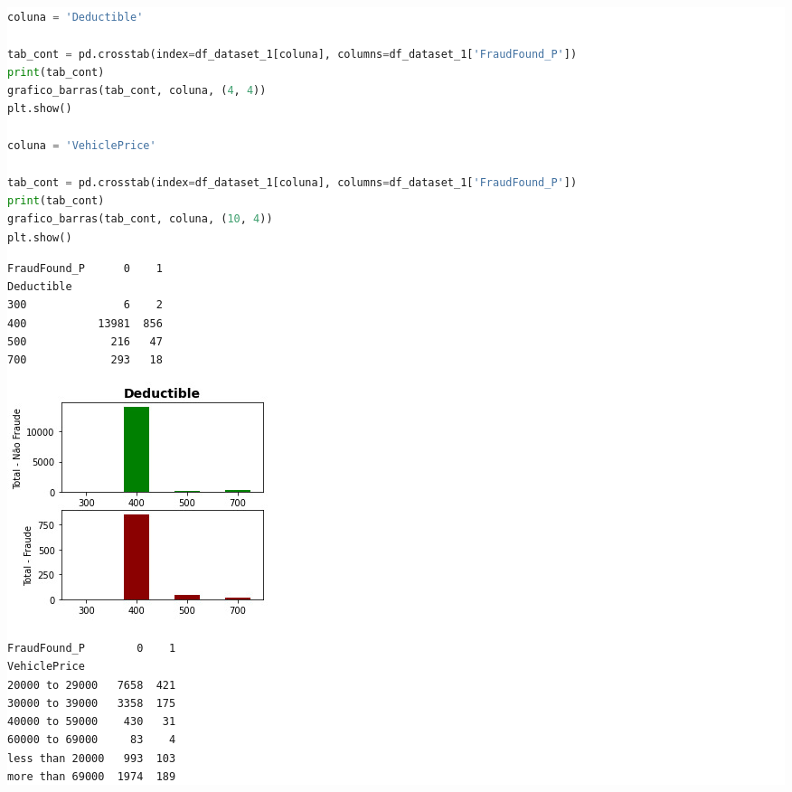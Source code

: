     



```python
coluna = 'Deductible'

tab_cont = pd.crosstab(index=df_dataset_1[coluna], columns=df_dataset_1['FraudFound_P'])
print(tab_cont)
grafico_barras(tab_cont, coluna, (4, 4))
plt.show()

coluna = 'VehiclePrice'

tab_cont = pd.crosstab(index=df_dataset_1[coluna], columns=df_dataset_1['FraudFound_P'])
print(tab_cont)
grafico_barras(tab_cont, coluna, (10, 4))
plt.show()
```

    FraudFound_P      0    1
    Deductible              
    300               6    2
    400           13981  856
    500             216   47
    700             293   18
    


    
![jpg](fraud-detection-images/insurance_fraud_detection_43_1.jpg)
    


    FraudFound_P        0    1
    VehiclePrice              
    20000 to 29000   7658  421
    30000 to 39000   3358  175
    40000 to 59000    430   31
    60000 to 69000     83    4
    less than 20000   993  103
    more than 69000  1974  189
    